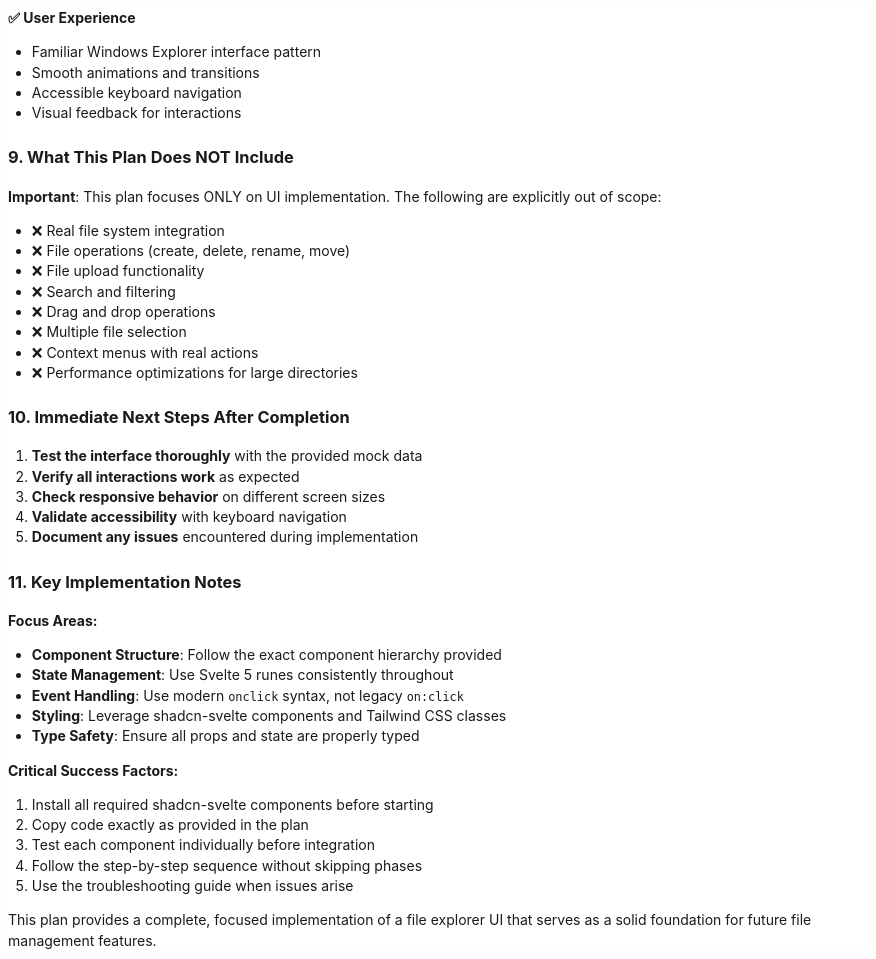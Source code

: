 **✅ User Experience**

- Familiar Windows Explorer interface pattern
- Smooth animations and transitions
- Accessible keyboard navigation
- Visual feedback for interactions

### 9. What This Plan Does NOT Include

**Important**: This plan focuses ONLY on UI implementation. The following are
explicitly out of scope:

- ❌ Real file system integration
- ❌ File operations (create, delete, rename, move)
- ❌ File upload functionality
- ❌ Search and filtering
- ❌ Drag and drop operations
- ❌ Multiple file selection
- ❌ Context menus with real actions
- ❌ Performance optimizations for large directories

### 10. Immediate Next Steps After Completion

1. **Test the interface thoroughly** with the provided mock data
2. **Verify all interactions work** as expected
3. **Check responsive behavior** on different screen sizes
4. **Validate accessibility** with keyboard navigation
5. **Document any issues** encountered during implementation

### 11. Key Implementation Notes

**Focus Areas:**

- **Component Structure**: Follow the exact component hierarchy provided
- **State Management**: Use Svelte 5 runes consistently throughout
- **Event Handling**: Use modern `onclick` syntax, not legacy `on:click`
- **Styling**: Leverage shadcn-svelte components and Tailwind CSS classes
- **Type Safety**: Ensure all props and state are properly typed

**Critical Success Factors:**

1. Install all required shadcn-svelte components before starting
2. Copy code exactly as provided in the plan
3. Test each component individually before integration
4. Follow the step-by-step sequence without skipping phases
5. Use the troubleshooting guide when issues arise

This plan provides a complete, focused implementation of a file explorer UI that
serves as a solid foundation for future file management features.

